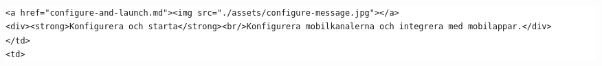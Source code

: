     <a href="configure-and-launch.md"><img src="./assets/configure-message.jpg"></a>
    <div><strong>Konfigurera och starta</strong><br/>Konfigurera mobilkanalerna och integrera med mobilappar.</div>
    </td>
    <td>